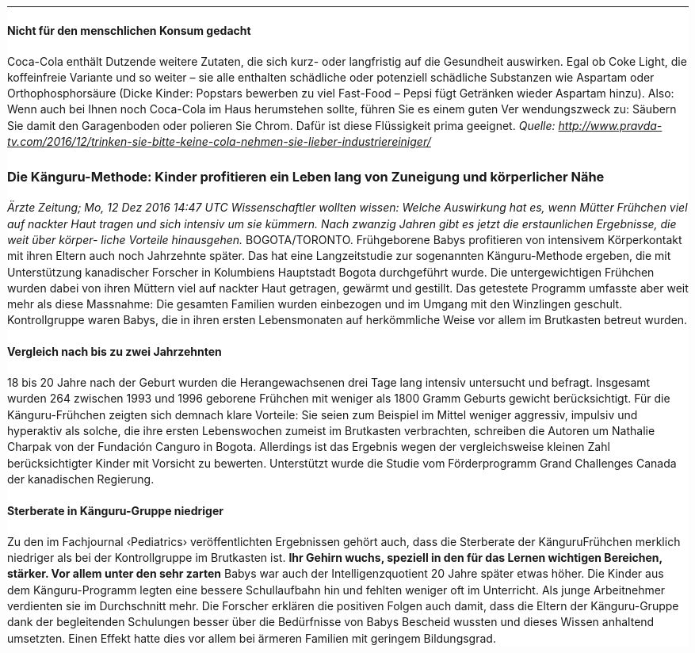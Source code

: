 
-----

#### Nicht für den menschlichen Konsum gedacht
Coca-Cola enthält Dutzende weitere Zutaten, die sich kurz- oder langfristig auf die Gesundheit auswirken.
Egal ob Coke Light, die koffeinfreie Variante und so weiter – sie alle enthalten schädliche oder potenziell schädliche Substanzen wie Aspartam oder Orthophosphorsäure (Dicke Kinder: Popstars bewerben zu viel Fast-Food –
Pepsi fügt Getränken wieder Aspartam hinzu).
Also: Wenn auch bei Ihnen noch Coca-Cola im Haus herumstehen sollte, führen Sie es einem guten Ver wendungszweck zu: Säubern Sie damit den Garagenboden oder polieren Sie Chrom. Dafür ist diese Flüssigkeit
prima geeignet.
_Quelle: http://www.pravda-tv.com/2016/12/trinken-sie-bitte-keine-cola-nehmen-sie-lieber-industriereiniger/_

### Die Känguru-Methode: Kinder profitieren ein Leben lang von Zuneigung und körperlicher Nähe
_Ärzte Zeitung; Mo, 12 Dez 2016 14:47 UTC_
_Wissenschaftler wollten wissen: Welche Auswirkung hat es, wenn Mütter Frühchen viel auf nackter Haut tragen und_
_sich intensiv um sie kümmern. Nach zwanzig Jahren gibt es jetzt die erstaunlichen Ergebnisse, die weit über körper-_
_liche Vorteile hinausgehen._
BOGOTA/TORONTO. Frühgeborene Babys profitieren von intensivem Körperkontakt mit ihren Eltern auch
noch Jahrzehnte später. Das hat eine Langzeitstudie zur sogenannten Känguru-Methode ergeben, die mit
Unterstützung kanadischer Forscher in Kolumbiens Hauptstadt Bogota durchgeführt wurde. Die untergewichtigen Frühchen wurden dabei von ihren Müttern viel auf nackter Haut getragen, gewärmt und gestillt.
Das getestete Programm umfasste aber weit mehr als diese Massnahme: Die gesamten Familien wurden einbezogen und im Umgang mit den Winzlingen geschult. Kontrollgruppe waren Babys, die in ihren ersten Lebensmonaten auf herkömmliche Weise vor allem im Brutkasten betreut wurden.

#### Vergleich nach bis zu zwei Jahrzehnten
18 bis 20 Jahre nach der Geburt wurden die Herangewachsenen drei Tage lang intensiv untersucht und befragt.
Insgesamt wurden 264 zwischen 1993 und 1996 geborene Frühchen mit weniger als 1800 Gramm Geburts gewicht berücksichtigt.
Für die Känguru-Frühchen zeigten sich demnach klare Vorteile: Sie seien zum Beispiel im Mittel weniger
aggressiv, impulsiv und hyperaktiv als solche, die ihre ersten Lebenswochen zumeist im Brutkasten verbrachten,
schreiben die Autoren um Nathalie Charpak von der Fundación Canguro in Bogota.
Allerdings ist das Ergebnis wegen der vergleichsweise kleinen Zahl berücksichtigter Kinder mit Vorsicht zu
bewerten. Unterstützt wurde die Studie vom Förderprogramm Grand Challenges Canada der kanadischen
Regierung.

#### Sterberate in Känguru-Gruppe niedriger
Zu den im Fachjournal ‹Pediatrics› veröffentlichten Ergebnissen gehört auch, dass die Sterberate der KänguruFrühchen merklich niedriger als bei der Kontrollgruppe im Brutkasten ist.
**Ihr Gehirn wuchs, speziell in den für das Lernen wichtigen Bereichen, stärker. Vor allem unter den sehr zarten**
Babys war auch der Intelligenzquotient 20 Jahre später etwas höher. Die Kinder aus dem Känguru-Programm
legten eine bessere Schullaufbahn hin und fehlten weniger oft im Unterricht. Als junge Arbeitnehmer verdienten
sie im Durchschnitt mehr.
Die Forscher erklären die positiven Folgen auch damit, dass die Eltern der Känguru-Gruppe dank der begleitenden Schulungen besser über die Bedürfnisse von Babys Bescheid wussten und dieses Wissen anhaltend umsetzten.
Einen Effekt hatte dies vor allem bei ärmeren Familien mit geringem Bildungsgrad.
